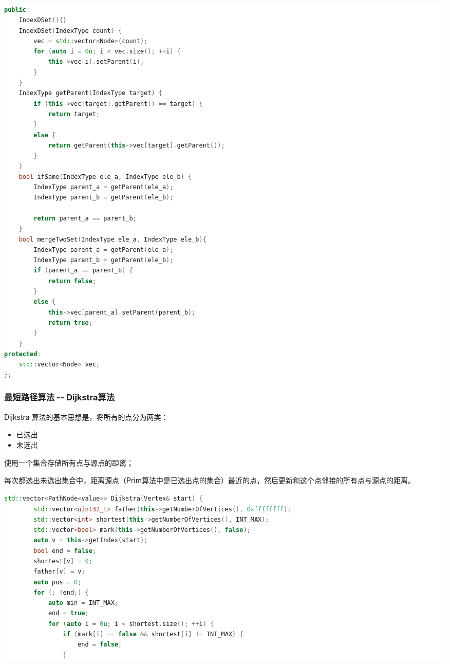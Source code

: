 ```c++
public:
	IndexDSet(){}
	IndexDSet(IndexType count) {
		vec = std::vector<Node>(count);
		for (auto i = 0u; i < vec.size(); ++i) {
			this->vec[i].setParent(i);
		}
	}
	IndexType getParent(IndexType target) {
		if (this->vec[target].getParent() == target) {
			return target;
		}
		else {
			return getParent(this->vec[target].getParent());
		}
	}
	bool ifSame(IndexType ele_a, IndexType ele_b) {
		IndexType parent_a = getParent(ele_a);
		IndexType parent_b = getParent(ele_b);
		
		return parent_a == parent_b;
	}
	bool mergeTwoSet(IndexType ele_a, IndexType ele_b){
		IndexType parent_a = getParent(ele_a);
		IndexType parent_b = getParent(ele_b);
		if (parent_a == parent_b) {
			return false;
		}
		else {
			this->vec[parent_a].setParent(parent_b);
			return true;
		}
	}
protected:
	std::vector<Node> vec;
};
```

### 最短路径算法 -- Dijkstra算法
Dijkstra 算法的基本思想是，将所有的点分为两类：

+ 已选出
+ 未选出

使用一个集合存储所有点与源点的距离；

每次都选出未选出集合中，距离源点（Prim算法中是已选出点的集合）最近的点，然后更新和这个点邻接的所有点与源点的距离。
```c++
std::vector<PathNode<value>> Dijkstra(Vertex& start) {
		std::vector<uint32_t> father(this->getNumberOfVertices(), 0xffffffff);
		std::vector<int> shortest(this->getNumberOfVertices(), INT_MAX);
		std::vector<bool> mark(this->getNumberOfVertices(), false);
		auto v = this->getIndex(start);
		bool end = false;
		shortest[v] = 0;
		father[v] = v;
		auto pos = 0;
		for (; !end;) {
			auto min = INT_MAX;
			end = true;
			for (auto i = 0u; i < shortest.size(); ++i) {
				if (mark[i] == false && shortest[i] != INT_MAX) {
					end = false;
				}
```